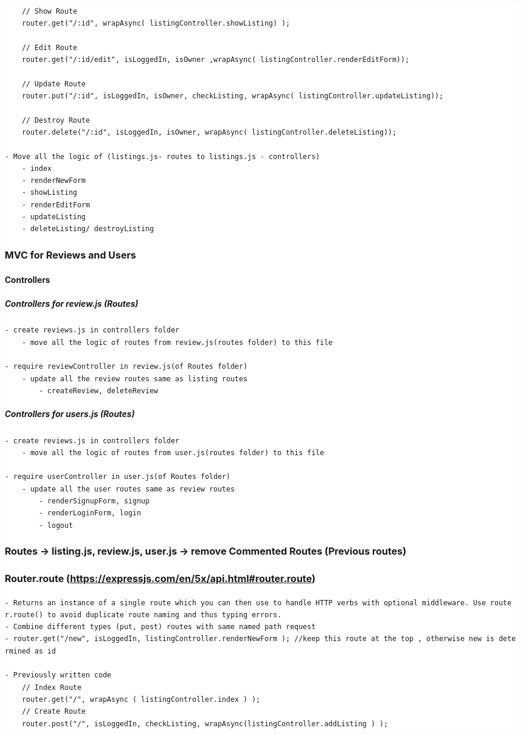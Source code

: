         // Show Route
        router.get("/:id", wrapAsync( listingController.showListing) );

        // Edit Route
        router.get("/:id/edit", isLoggedIn, isOwner ,wrapAsync( listingController.renderEditForm));

        // Update Route
        router.put("/:id", isLoggedIn, isOwner, checkListing, wrapAsync( listingController.updateListing));

        // Destroy Route
        router.delete("/:id", isLoggedIn, isOwner, wrapAsync( listingController.deleteListing));

    - Move all the logic of (listings.js- routes to listings.js - controllers)
        - index
        - renderNewForm
        - showListing
        - renderEditForm
        - updateListing
        - deleteListing/ destroyListing

### MVC for Reviews and Users
#### Controllers

##### Controllers for review.js (Routes)
    - create reviews.js in controllers folder
        - move all the logic of routes from review.js(routes folder) to this file

    - require reviewController in review.js(of Routes folder)
        - update all the review routes same as listing routes
            - createReview, deleteReview

##### Controllers for users.js (Routes)
    - create reviews.js in controllers folder
        - move all the logic of routes from user.js(routes folder) to this file

    - require userController in user.js(of Routes folder)
        - update all the user routes same as review routes
            - renderSignupForm, signup 
            - renderLoginForm, login
            - logout

### Routes -> listing.js, review.js, user.js -> remove Commented Routes (Previous routes)
            
### Router.route (https://expressjs.com/en/5x/api.html#router.route)
    - Returns an instance of a single route which you can then use to handle HTTP verbs with optional middleware. Use router.route() to avoid duplicate route naming and thus typing errors.
    - Combine different types (put, post) routes with same named path request
    - router.get("/new", isLoggedIn, listingController.renderNewForm ); //keep this route at the top , otherwise new is determined as id

    - Previously written code
        // Index Route
        router.get("/", wrapAsync ( listingController.index ) );
        // Create Route
        router.post("/", isLoggedIn, checkListing, wrapAsync(listingController.addListing ) );

